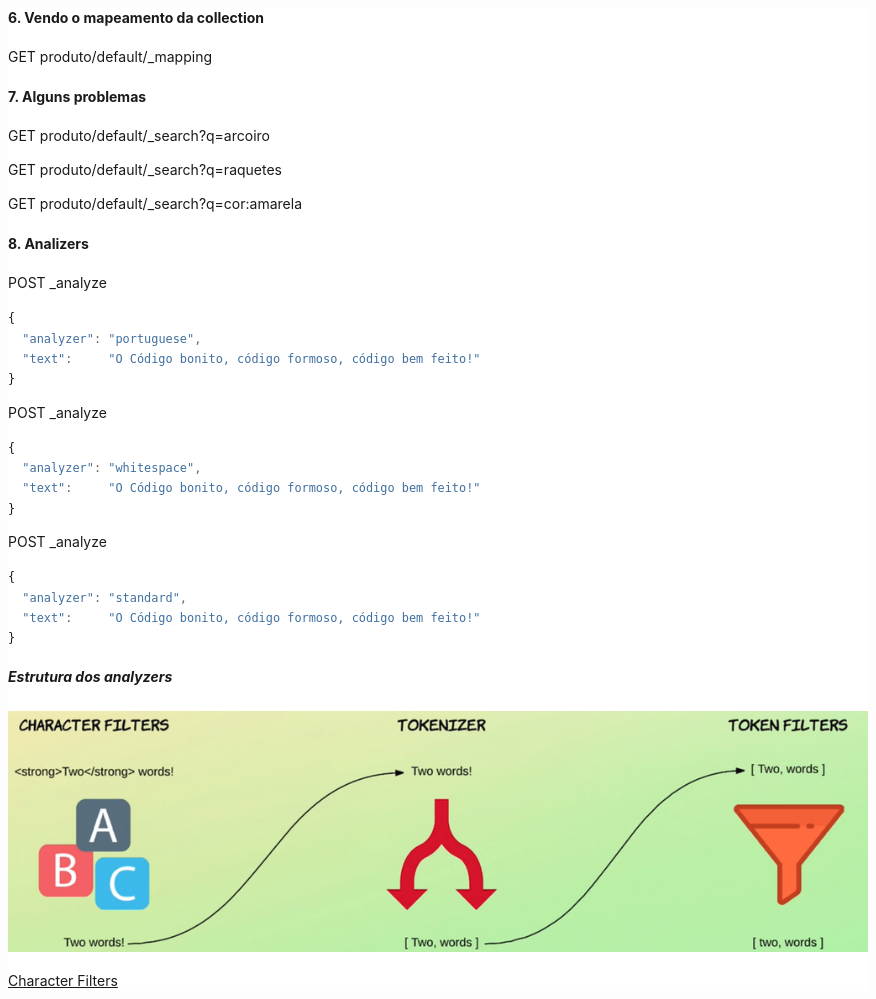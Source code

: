 #### 6. Vendo o mapeamento da collection

GET produto/default/_mapping

#### 7. Alguns problemas

GET produto/default/_search?q=arcoiro

GET produto/default/_search?q=raquetes

GET produto/default/_search?q=cor:amarela

#### 8. Analizers


POST _analyze
```javascript
{
  "analyzer": "portuguese",
  "text":     "O Código bonito, código formoso, código bem feito!"
}
```

POST _analyze
```javascript
{
  "analyzer": "whitespace",
  "text":     "O Código bonito, código formoso, código bem feito!"
}
```

POST _analyze
```javascript
{
  "analyzer": "standard",
  "text":     "O Código bonito, código formoso, código bem feito!"
}
```

##### Estrutura dos analyzers

![](https://github.com/progtiago/talks/blob/master/elastic/analyzers.png)

[Character Filters](https://www.elastic.co/guide/en/elasticsearch/reference/current/analysis-charfilters.html)
